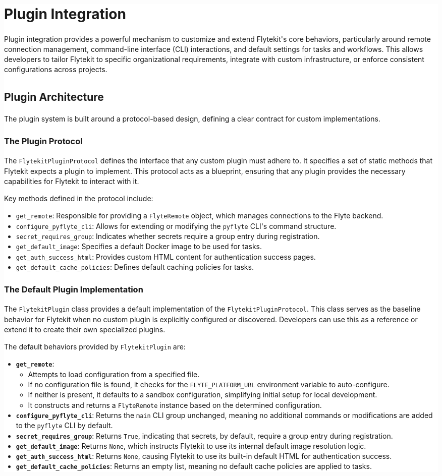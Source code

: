 

# Plugin Integration

Plugin integration provides a powerful mechanism to customize and extend Flytekit's core behaviors, particularly around remote connection management, command-line interface (CLI) interactions, and default settings for tasks and workflows. This allows developers to tailor Flytekit to specific organizational requirements, integrate with custom infrastructure, or enforce consistent configurations across projects.

## Plugin Architecture

The plugin system is built around a protocol-based design, defining a clear contract for custom implementations.

### The Plugin Protocol

The `FlytekitPluginProtocol` defines the interface that any custom plugin must adhere to. It specifies a set of static methods that Flytekit expects a plugin to implement. This protocol acts as a blueprint, ensuring that any plugin provides the necessary capabilities for Flytekit to interact with it.

Key methods defined in the protocol include:

*   `get_remote`: Responsible for providing a `FlyteRemote` object, which manages connections to the Flyte backend.
*   `configure_pyflyte_cli`: Allows for extending or modifying the `pyflyte` CLI's command structure.
*   `secret_requires_group`: Indicates whether secrets require a group entry during registration.
*   `get_default_image`: Specifies a default Docker image to be used for tasks.
*   `get_auth_success_html`: Provides custom HTML content for authentication success pages.
*   `get_default_cache_policies`: Defines default caching policies for tasks.

### The Default Plugin Implementation

The `FlytekitPlugin` class provides a default implementation of the `FlytekitPluginProtocol`. This class serves as the baseline behavior for Flytekit when no custom plugin is explicitly configured or discovered. Developers can use this as a reference or extend it to create their own specialized plugins.

The default behaviors provided by `FlytekitPlugin` are:

*   **`get_remote`**:
    *   Attempts to load configuration from a specified file.
    *   If no configuration file is found, it checks for the `FLYTE_PLATFORM_URL` environment variable to auto-configure.
    *   If neither is present, it defaults to a sandbox configuration, simplifying initial setup for local development.
    *   It constructs and returns a `FlyteRemote` instance based on the determined configuration.
*   **`configure_pyflyte_cli`**: Returns the `main` CLI group unchanged, meaning no additional commands or modifications are added to the `pyflyte` CLI by default.
*   **`secret_requires_group`**: Returns `True`, indicating that secrets, by default, require a group entry during registration.
*   **`get_default_image`**: Returns `None`, which instructs Flytekit to use its internal default image resolution logic.
*   **`get_auth_success_html`**: Returns `None`, causing Flytekit to use its built-in default HTML for authentication success.
*   **`get_default_cache_policies`**: Returns an empty list, meaning no default cache policies are applied to tasks.
